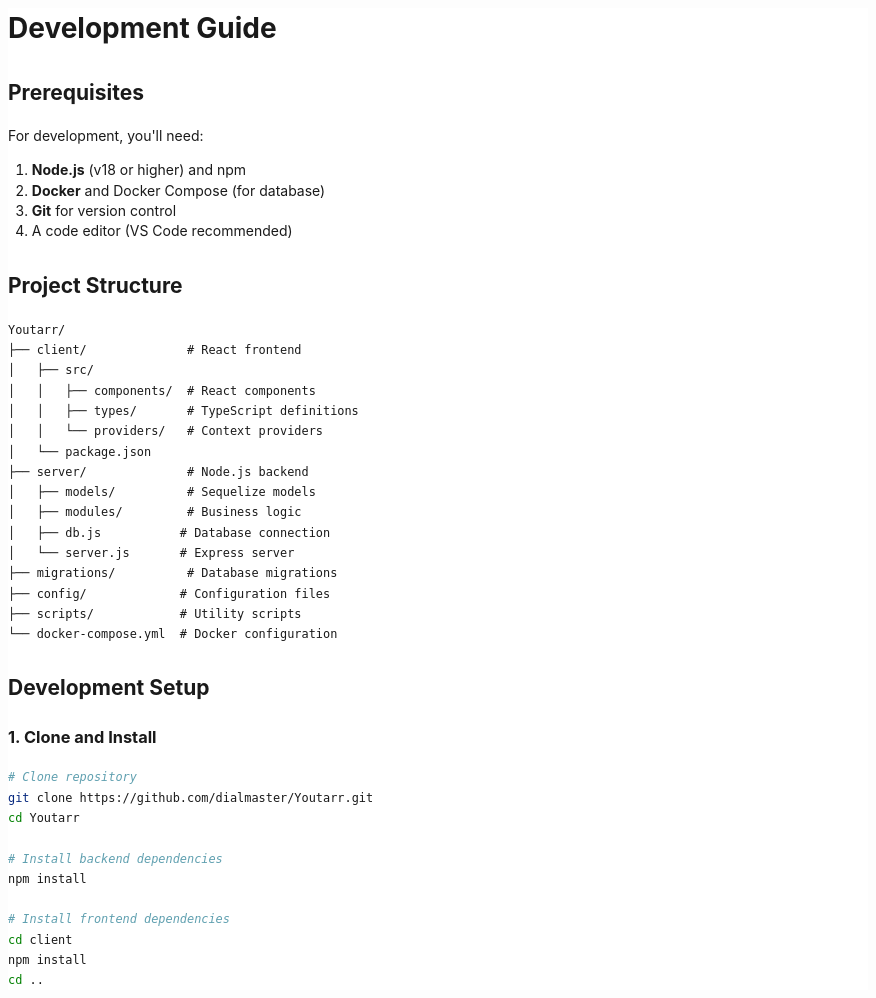 # Development Guide

## Prerequisites

For development, you'll need:

1. **Node.js** (v18 or higher) and npm
2. **Docker** and Docker Compose (for database)
3. **Git** for version control
4. A code editor (VS Code recommended)

## Project Structure

```
Youtarr/
├── client/              # React frontend
│   ├── src/
│   │   ├── components/  # React components
│   │   ├── types/       # TypeScript definitions
│   │   └── providers/   # Context providers
│   └── package.json
├── server/              # Node.js backend
│   ├── models/          # Sequelize models
│   ├── modules/         # Business logic
│   ├── db.js           # Database connection
│   └── server.js       # Express server
├── migrations/          # Database migrations
├── config/             # Configuration files
├── scripts/            # Utility scripts
└── docker-compose.yml  # Docker configuration
```

## Development Setup

### 1. Clone and Install

```bash
# Clone repository
git clone https://github.com/dialmaster/Youtarr.git
cd Youtarr

# Install backend dependencies
npm install

# Install frontend dependencies
cd client
npm install
cd ..
```
